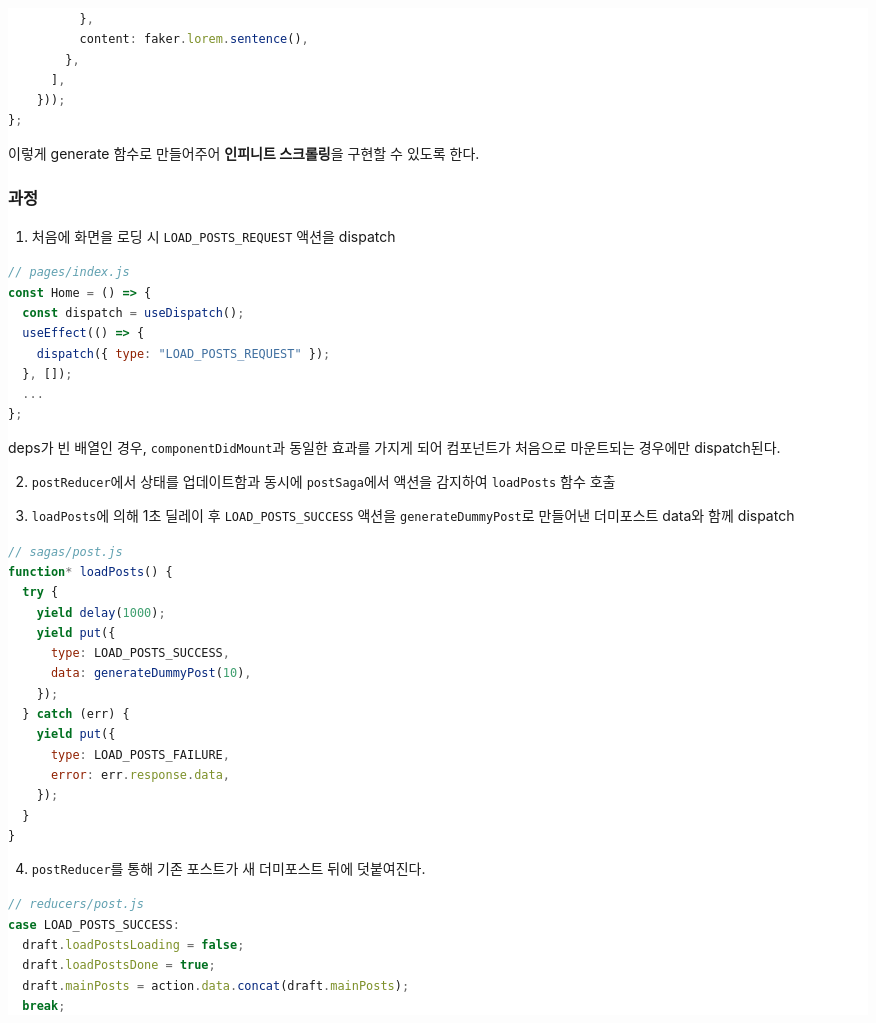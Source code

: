 ```js
          },
          content: faker.lorem.sentence(),
        },
      ],
    }));
};
```
이렇게 generate 함수로 만들어주어 **인피니트 스크롤링**을 구현할 수 있도록 한다.

### 과정

1. 처음에 화면을 로딩 시 `LOAD_POSTS_REQUEST` 액션을 dispatch
```js
// pages/index.js
const Home = () => {
  const dispatch = useDispatch();
  useEffect(() => {
    dispatch({ type: "LOAD_POSTS_REQUEST" });
  }, []);
  ...
};
```
deps가 빈 배열인 경우, `componentDidMount`과 동일한 효과를 가지게 되어 컴포넌트가 처음으로 마운트되는 경우에만 dispatch된다.

2. `postReducer`에서 상태를 업데이트함과 동시에 `postSaga`에서 액션을 감지하여 `loadPosts` 함수 호출

3. `loadPosts`에 의해 1초 딜레이 후 `LOAD_POSTS_SUCCESS` 액션을 `generateDummyPost`로 만들어낸 더미포스트 data와 함께 dispatch
```js
// sagas/post.js
function* loadPosts() {
  try {
    yield delay(1000);
    yield put({
      type: LOAD_POSTS_SUCCESS,
      data: generateDummyPost(10),
    });
  } catch (err) {
    yield put({
      type: LOAD_POSTS_FAILURE,
      error: err.response.data,
    });
  }
}
```

4. `postReducer`를 통해 기존 포스트가 새 더미포스트 뒤에 덧붙여진다.
```js
// reducers/post.js
case LOAD_POSTS_SUCCESS:
  draft.loadPostsLoading = false;
  draft.loadPostsDone = true;
  draft.mainPosts = action.data.concat(draft.mainPosts);
  break;
```
